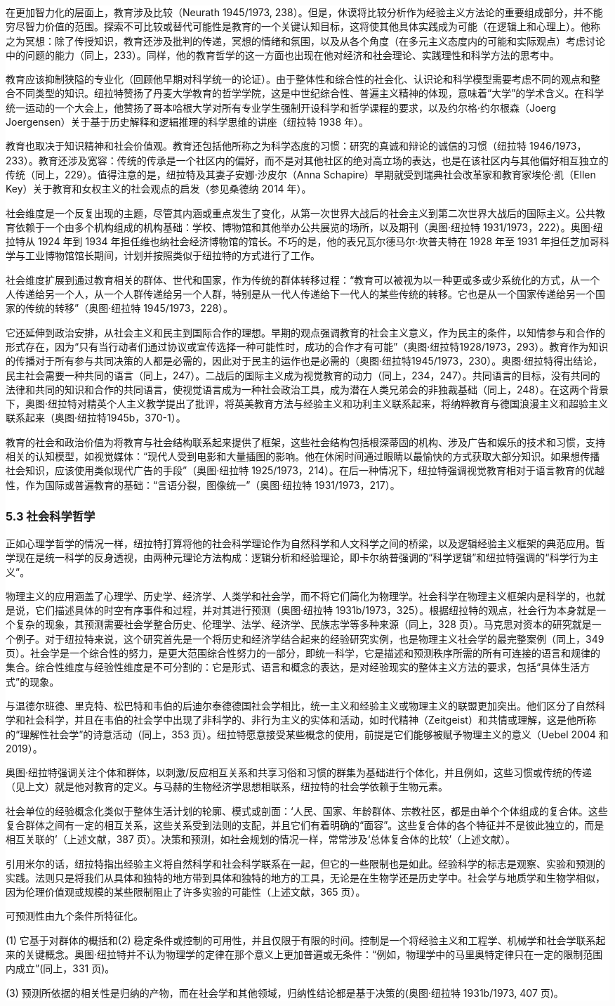 在更加智力化的层面上，教育涉及比较（Neurath 1945/1973, 238）。但是，休谟将比较分析作为经验主义方法论的重要组成部分，并不能穷尽智力价值的范围。探索不可比较或替代可能性是教育的一个关键认知目标，这将使其他具体实践成为可能（在逻辑上和心理上）。他称之为冥想：除了传授知识，教育还涉及批判的传递，冥想的情绪和氛围，以及从各个角度（在多元主义态度内的可能和实际观点）考虑讨论中的问题的能力（同上，233）。同样，他的教育哲学的这一方面也出现在他对经济和社会理论、实践理性和科学方法的思考中。

教育应该抑制狭隘的专业化（回顾他早期对科学统一的论证）。由于整体性和综合性的社会化、认识论和科学模型需要考虑不同的观点和整合不同类型的知识。纽拉特赞扬了丹麦大学教育的哲学学院，这是中世纪综合性、普遍主义精神的体现，意味着“大学”的学术含义。在科学统一运动的一个大会上，他赞扬了哥本哈根大学对所有专业学生强制开设科学和哲学课程的要求，以及约尔格·约尔根森（Joerg Joergensen）关于基于历史解释和逻辑推理的科学思维的讲座（纽拉特 1938 年）。

教育也取决于知识精神和社会价值观。教育还包括他所称之为科学态度的习惯：研究的真诚和辩论的诚信的习惯（纽拉特 1946/1973，233）。教育还涉及宽容：传统的传承是一个社区内的偏好，而不是对其他社区的绝对高立场的表达，也是在该社区内与其他偏好相互独立的传统（同上，229）。值得注意的是，纽拉特及其妻子安娜·沙皮尔（Anna Schapire）早期就受到瑞典社会改革家和教育家埃伦·凯（Ellen Key）关于教育和女权主义的社会观点的启发（参见桑德纳 2014 年）。

社会维度是一个反复出现的主题，尽管其内涵或重点发生了变化，从第一次世界大战后的社会主义到第二次世界大战后的国际主义。公共教育依赖于一个由多个机构组成的机构基础：学校、博物馆和其他举办公共展览的场所，以及期刊（奥图·纽拉特 1931/1973，222）。奥图·纽拉特从 1924 年到 1934 年担任维也纳社会经济博物馆的馆长。不巧的是，他的表兄瓦尔德马尔·坎普夫特在 1928 年至 1931 年担任芝加哥科学与工业博物馆馆长期间，计划并按照类似于纽拉特的方式进行了工作。

社会维度扩展到通过教育相关的群体、世代和国家，作为传统的群体转移过程：“教育可以被视为以一种更或多或少系统化的方式，从一个人传递给另一个人，从一个人群传递给另一个人群，特别是从一代人传递给下一代人的某些传统的转移。它也是从一个国家传递给另一个国家的传统的转移”（奥图·纽拉特 1945/1973，228）。

它还延伸到政治安排，从社会主义和民主到国际合作的理想。早期的观点强调教育的社会主义意义，作为民主的条件，以知情参与和合作的形式存在，因为“只有当行动者们通过协议或宣传选择一种可能性时，成功的合作才有可能”（奥图·纽拉特1928/1973，293）。教育作为知识的传播对于所有参与共同决策的人都是必需的，因此对于民主的运作也是必需的（奥图·纽拉特1945/1973，230）。奥图·纽拉特得出结论，民主社会需要一种共同的语言（同上，247）。二战后的国际主义成为视觉教育的动力（同上，234，247）。共同语言的目标，没有共同的法律和共同的知识和合作的共同语言，使视觉语言成为一种社会政治工具，成为潜在人类兄弟会的非独裁基础（同上，248）。在这两个背景下，奥图·纽拉特对精英个人主义教学提出了批评，将英美教育方法与经验主义和功利主义联系起来，将纳粹教育与德国浪漫主义和超验主义联系起来（奥图·纽拉特1945b，370-1）。

教育的社会和政治价值为将教育与社会结构联系起来提供了框架，这些社会结构包括根深蒂固的机构、涉及广告和娱乐的技术和习惯，支持相关的认知模型，如视觉媒体：“现代人受到电影和大量插图的影响。他在休闲时间通过眼睛以最愉快的方式获取大部分知识。如果想传播社会知识，应该使用类似现代广告的手段”（奥图·纽拉特 1925/1973，214）。在后一种情况下，纽拉特强调视觉教育相对于语言教育的优越性，作为国际或普遍教育的基础：“言语分裂，图像统一”（奥图·纽拉特 1931/1973，217）。

### 5.3 社会科学哲学

正如心理学哲学的情况一样，纽拉特打算将他的社会科学理论作为自然科学和人文科学之间的桥梁，以及逻辑经验主义框架的典范应用。哲学现在是统一科学的反身透视，由两种元理论方法构成：逻辑分析和经验理论，即卡尔纳普强调的“科学逻辑”和纽拉特强调的“科学行为主义”。

物理主义的应用涵盖了心理学、历史学、经济学、人类学和社会学，而不将它们简化为物理学。社会科学在物理主义框架内是科学的，也就是说，它们描述具体的时空有序事件和过程，并对其进行预测（奥图·纽拉特 1931b/1973，325）。根据纽拉特的观点，社会行为本身就是一个复杂的现象，其预测需要社会学整合历史、伦理学、法学、经济学、民族志学等多种来源（同上，328 页）。马克思对资本的研究就是一个例子。对于纽拉特来说，这个研究首先是一个将历史和经济学结合起来的经验研究实例，也是物理主义社会学的最完整案例（同上，349 页）。社会学是一个综合性的努力，是更大范围综合性努力的一部分，即统一科学，它是描述和预测秩序所需的所有可连接的语言和规律的集合。综合性维度与经验性维度是不可分割的：它是形式、语言和概念的表达，是对经验现实的整体主义方法的要求，包括“具体生活方式”的现象。

与温德尔班德、里克特、松巴特和韦伯的后迪尔泰德德国社会学相比，统一主义和经验主义或物理主义的联盟更加突出。他们区分了自然科学和社会科学，并且在韦伯的社会学中出现了非科学的、非行为主义的实体和活动，如时代精神（Zeitgeist）和共情或理解，这是他所称的“理解性社会学”的诗意活动（同上，353 页）。纽拉特愿意接受某些概念的使用，前提是它们能够被赋予物理主义的意义（Uebel 2004 和 2019）。

奥图·纽拉特强调关注个体和群体，以刺激/反应相互关系和共享习俗和习惯的群集为基础进行个体化，并且例如，这些习惯或传统的传递（见上文）就是他对教育的定义。与马赫的生物经济学思想相联系，纽拉特的社会学依赖于生物元素。

社会单位的经验概念化类似于整体生活计划的轮廓、模式或剖面：‘人民、国家、年龄群体、宗教社区，都是由单个个体组成的复合体。这些复合群体之间有一定的相互关系，这些关系受到法则的支配，并且它们有着明确的“面容”。这些复合体的各个特征并不是彼此独立的，而是相互关联的’（上述文献，387 页）。决策和预测，如社会规划的情况一样，常常涉及‘总体复合体的比较’（上述文献）。

引用米尔的话，纽拉特指出经验主义将自然科学和社会科学联系在一起，但它的一些限制也是如此。经验科学的标志是观察、实验和预测的实践。法则只是将我们从具体和独特的地方带到具体和独特的地方的工具，无论是在生物学还是历史学中。社会学与地质学和生物学相似，因为伦理价值观或规模的某些限制阻止了许多实验的可能性（上述文献，365 页）。

可预测性由九个条件所特征化。

(1) 它基于对群体的概括和(2) 稳定条件或控制的可用性，并且仅限于有限的时间。控制是一个将经验主义和工程学、机械学和社会学联系起来的关键概念。奥图·纽拉特并不认为物理学的定律在那个意义上更加普遍或无条件：“例如，物理学中的马里奥特定律只在一定的限制范围内成立”(同上，331 页)。

(3) 预测所依据的相关性是归纳的产物，而在社会学和其他领域，归纳性结论都是基于决策的(奥图·纽拉特 1931b/1973, 407 页)。
